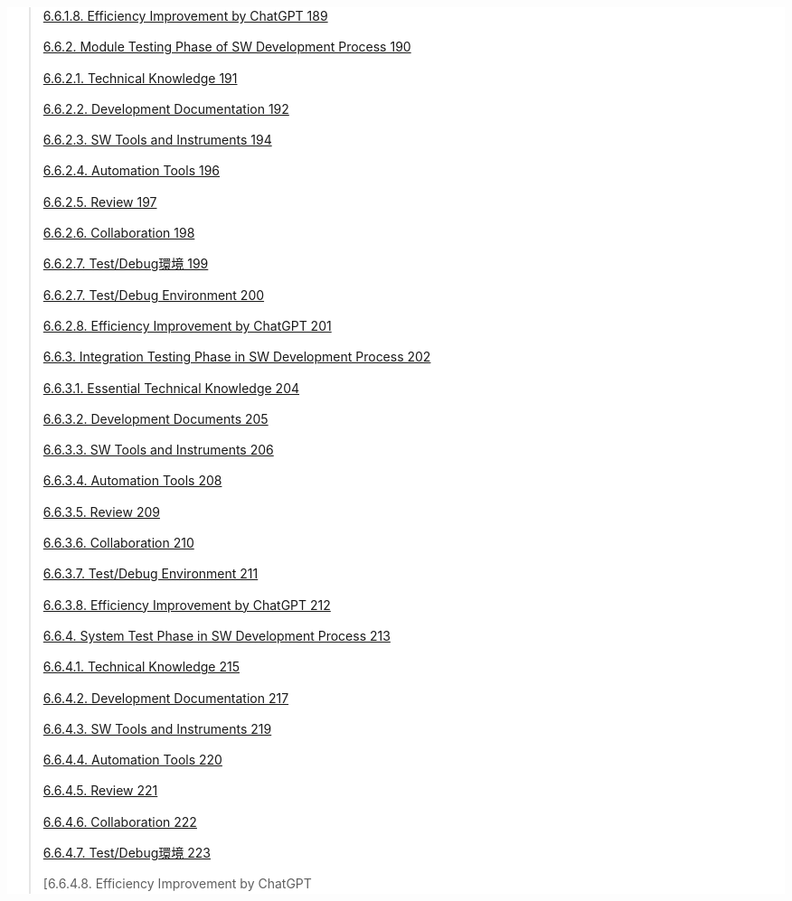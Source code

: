 > [6.6.1.8. Efficiency Improvement by ChatGPT
> 189](#efficiency-improvement-by-chatgpt-5)
>
> [6.6.2. Module Testing Phase of SW Development Process
> 190](#module-testing-phase-of-sw-development-process)
>
> [6.6.2.1. Technical Knowledge 191](#technical-knowledge-3)
>
> [6.6.2.2. Development Documentation 192](#development-documentation-3)
>
> [6.6.2.3. SW Tools and Instruments 194](#sw-tools-and-instruments-6)
>
> [6.6.2.4. Automation Tools 196](#automation-tools-6)
>
> [6.6.2.5. Review 197](#review-4)
>
> [6.6.2.6. Collaboration 198](#collaboration-6)
>
> [6.6.2.7. Test/Debug環境 199](#testdebug環境)
>
> [6.6.2.7. Test/Debug Environment 200](#testdebug-environment-6)
>
> [6.6.2.8. Efficiency Improvement by ChatGPT
> 201](#efficiency-improvement-by-chatgpt-6)
>
> [6.6.3. Integration Testing Phase in SW Development Process
> 202](#integration-testing-phase-in-sw-development-process)
>
> [6.6.3.1. Essential Technical Knowledge
> 204](#essential-technical-knowledge-1)
>
> [6.6.3.2. Development Documents 205](#development-documents-3)
>
> [6.6.3.3. SW Tools and Instruments 206](#sw-tools-and-instruments-7)
>
> [6.6.3.4. Automation Tools 208](#automation-tools-7)
>
> [6.6.3.5. Review 209](#review-5)
>
> [6.6.3.6. Collaboration 210](#collaboration-7)
>
> [6.6.3.7. Test/Debug Environment 211](#testdebug-environment-7)
>
> [6.6.3.8. Efficiency Improvement by ChatGPT
> 212](#efficiency-improvement-by-chatgpt-7)
>
> [6.6.4. System Test Phase in SW Development Process
> 213](#system-test-phase-in-sw-development-process)
>
> [6.6.4.1. Technical Knowledge 215](#technical-knowledge-4)
>
> [6.6.4.2. Development Documentation 217](#development-documentation-4)
>
> [6.6.4.3. SW Tools and Instruments 219](#sw-tools-and-instruments-8)
>
> [6.6.4.4. Automation Tools 220](#automation-tools-8)
>
> [6.6.4.5. Review 221](#review-6)
>
> [6.6.4.6. Collaboration 222](#collaboration-8)
>
> [6.6.4.7. Test/Debug環境 223](#testdebug環境-1)
>
> [6.6.4.8. Efficiency Improvement by ChatGPT